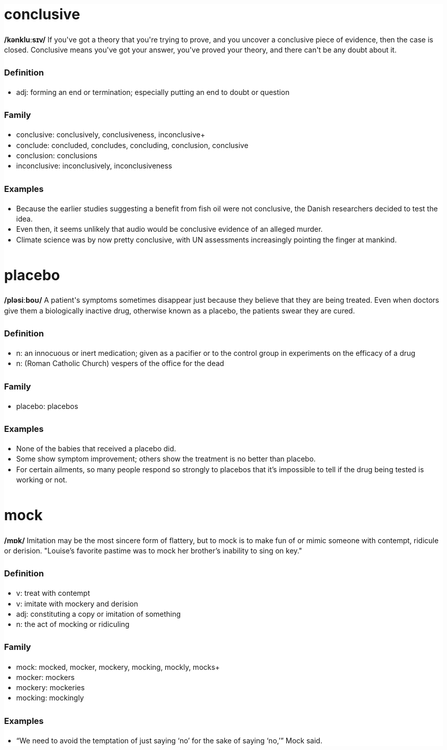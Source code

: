 # conclusive
**/kənkluːsɪv/**
If you've got a theory that you're trying to prove, and you uncover a conclusive piece of evidence, then the case is closed. Conclusive means you've got your answer, you've proved your theory, and there can't be any doubt about it.
### Definition
- adj: forming an end or termination; especially putting an end to doubt or question
### Family
- conclusive: conclusively, conclusiveness, inconclusive+
- conclude: concluded, concludes, concluding, conclusion, conclusive
- conclusion: conclusions
- inconclusive: inconclusively, inconclusiveness
### Examples
- Because the earlier studies suggesting a benefit from fish oil were not conclusive, the Danish researchers decided to test the idea.
- Even then, it seems unlikely that audio would be conclusive evidence of an alleged murder.
- Climate science was by now pretty conclusive, with UN assessments increasingly pointing the finger at mankind.

# placebo
**/pləsiːboʊ/**
A patient's symptoms sometimes disappear just because they believe that they are being treated. Even when doctors give them a biologically inactive drug, otherwise known as a placebo, the patients swear they are cured.
### Definition
- n: an innocuous or inert medication; given as a pacifier or to the control group in experiments on the efficacy of a drug
- n: (Roman Catholic Church) vespers of the office for the dead
### Family
- placebo: placebos
### Examples
- None of the babies that received a placebo did.
- Some show symptom improvement; others show the treatment is no better than placebo.
- For certain ailments, so many people respond so strongly to placebos that it’s impossible to tell if the drug being tested is working or not.

# mock
**/mɒk/**
Imitation may be the most sincere form of flattery, but to mock is to make fun of or mimic someone with contempt, ridicule or derision. "Louise’s favorite pastime was to mock her brother’s inability to sing on key."
### Definition
- v: treat with contempt
- v: imitate with mockery and derision
- adj: constituting a copy or imitation of something
- n: the act of mocking or ridiculing
### Family
- mock: mocked, mocker, mockery, mocking, mockly, mocks+
- mocker: mockers
- mockery: mockeries
- mocking: mockingly
### Examples
- “We need to avoid the temptation of just saying ‘no’ for the sake of saying ‘no,’” Mock said.